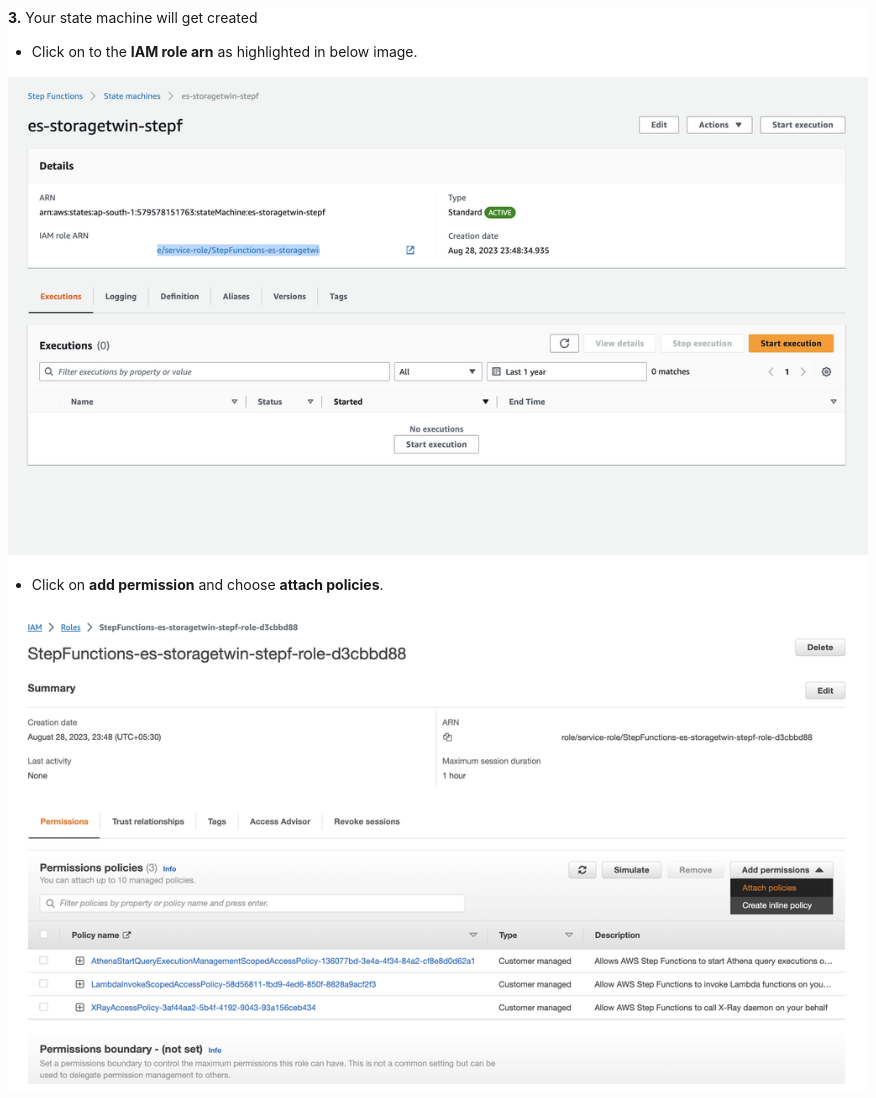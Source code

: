 **3.** Your state machine will get created 

  - Click on to the **IAM role arn** as highlighted in below image.

  ![Fig 16](../image/StepFunction/6.png)
  
  - Click on **add permission** and choose **attach policies**.

  ![Fig 17](../image/StepFunction/7.png)
